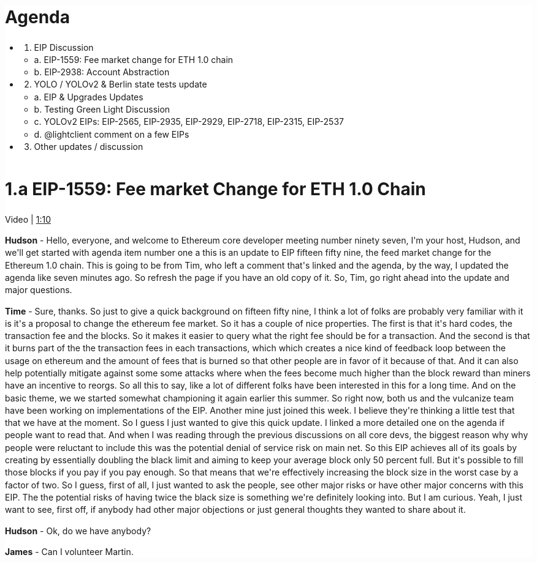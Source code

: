 
# Agenda

- 1. EIP Discussion
  - a. EIP-1559: Fee market change for ETH 1.0 chain
  - b. EIP-2938: Account Abstraction
- 2. YOLO / YOLOv2 & Berlin state tests update
  - a. EIP & Upgrades Updates
  - b. Testing Green Light Discussion
  - c. YOLOv2 EIPs: EIP-2565, EIP-2935, EIP-2929, EIP-2718, EIP-2315, EIP-2537
  - d. @lightclient comment on a few EIPs
- 3. Other updates / discussion

# 1.a EIP-1559: Fee market Change for ETH 1.0 Chain

Video | [1:10](https://youtu.be/v5Q5WPdN1jk?t=74)

**Hudson** - Hello, everyone, and welcome to Ethereum core developer meeting number ninety seven, I'm your host, Hudson, and we'll get started with agenda item number one a this is an update to EIP fifteen fifty nine, the feed market change for the Ethereum 1.0 chain. This is going to be from Tim, who left a comment that's linked and the agenda, by the way, I updated the agenda like seven minutes ago. So refresh the page if you have an old copy of it. So, Tim, go right ahead into the update and major questions.

**Time** - Sure, thanks. So just to give a quick background on fifteen fifty nine, I think a lot of folks are probably very familiar with it is it's a proposal to change the ethereum fee market. So it has a couple of nice properties. The first is that it's hard codes, the transaction fee and the blocks. So it makes it easier to query what the right fee should be for a transaction. And the second is that it burns part of the the transaction fees in each transactions, which which creates a nice kind of feedback loop between the usage on ethereum and the amount of fees that is burned so that other people are in favor of it because of that. And it can also help potentially mitigate against some some attacks where when the fees become much higher than the block reward than miners have an incentive to reorgs. So all this to say, like a lot of different folks have been interested in this for a long time. And on the basic theme, we we started somewhat championing it again earlier this summer. So right now, both us and the vulcanize team have been working on implementations of the EIP. Another mine just joined this week. I believe they're thinking a little test that that we have at the moment. So I guess I just wanted to give this quick update. I linked a more detailed one on the agenda if people want to read that. And when I was reading through the previous discussions on all core devs, the biggest reason why why people were reluctant to include this was the potential denial of service risk on main net. So this EIP achieves all of its goals by creating by essentially doubling the black limit and aiming to keep your average block only 50 percent full. But it's possible to fill those blocks if you pay if you pay enough. So that means that we're effectively increasing the block size in the worst case by a factor of two. So I guess, first of all, I just wanted to ask the people, see other major risks or have other major concerns with this EIP. The the potential risks of having twice the black size is something we're definitely looking into. But I am curious. Yeah, I just want to see, first off, if anybody had other major objections or just general thoughts they wanted to share about it.

**Hudson** - Ok, do we have anybody?

**James** - Can I volunteer Martin.
